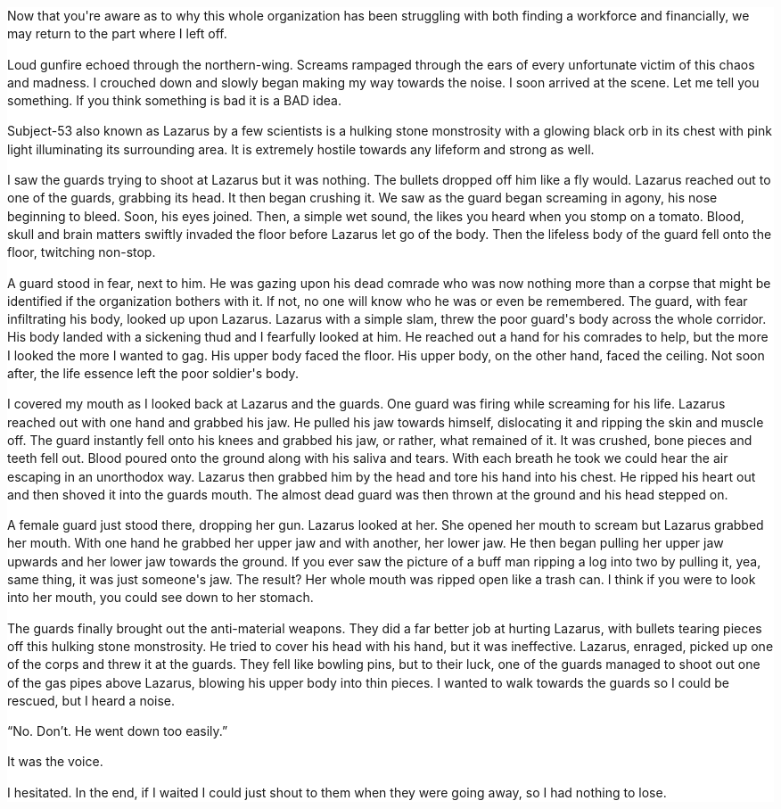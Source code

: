 Now that you're aware as to why this whole organization has been struggling with both finding a workforce and financially, we may return to the part where I left off.

Loud gunfire echoed through the northern-wing. Screams rampaged through the ears of every unfortunate victim of this chaos and madness. I crouched down and slowly began making my way towards the noise. I soon arrived at the scene. Let me tell you something. If you think something is bad it is a BAD idea.

Subject-53 also known as Lazarus by a few scientists is a hulking stone monstrosity with a glowing black orb in its chest with pink light illuminating its surrounding area. It is extremely hostile towards any lifeform and strong as well.

I saw the guards trying to shoot at Lazarus but it was nothing. The bullets dropped off him like a fly would. Lazarus reached out to one of the guards, grabbing its head. It then began crushing it. We saw as the guard began screaming in agony, his nose beginning to bleed. Soon, his eyes joined. Then, a simple wet sound, the likes you heard when you stomp on a tomato. Blood, skull and brain matters swiftly invaded the floor before Lazarus let go of the body. Then the lifeless body of the guard fell onto the floor, twitching non-stop.

A guard stood in fear, next to him. He was gazing upon his dead comrade who was now nothing more than a corpse that might be identified if the organization bothers with it. If not, no one will know who he was or even be remembered. The guard, with fear infiltrating his body, looked up upon Lazarus. Lazarus with a simple slam, threw the poor guard's body across the whole corridor. His body landed with a sickening thud and I fearfully looked at him. He reached out a hand for his comrades to help, but the more I looked the more I wanted to gag. His upper body faced the floor. His upper body, on the other hand, faced the ceiling. Not soon after, the life essence left the poor soldier's body.

I covered my mouth as I looked back at Lazarus and the guards. One guard was firing while screaming for his life. Lazarus reached out with one hand and grabbed his jaw. He pulled his jaw towards himself, dislocating it and ripping the skin and muscle off. The guard instantly fell onto his knees and grabbed his jaw, or rather, what remained of it. It was crushed, bone pieces and teeth fell out. Blood poured onto the ground along with his saliva and tears. With each breath he took we could hear the air escaping in an unorthodox way. Lazarus then grabbed him by the head and tore his hand into his chest. He ripped his heart out and then shoved it into the guards mouth. The almost dead guard was then thrown at the ground and his head stepped on.

A female guard just stood there, dropping her gun. Lazarus looked at her. She opened her mouth to scream but Lazarus grabbed her mouth. With one hand he grabbed her upper jaw and with another, her lower jaw. He then began pulling her upper jaw upwards and her lower jaw towards the ground. If you ever saw the picture of a buff man ripping a log into two by pulling it, yea, same thing, it was just someone's jaw. The result? Her whole mouth was ripped open like a trash can. I think if you were to look into her mouth, you could see down to her stomach.

The guards finally brought out the anti-material weapons. They did a far better job at hurting Lazarus, with bullets tearing pieces off this hulking stone monstrosity. He tried to cover his head with his hand, but it was ineffective. Lazarus, enraged, picked up one of the corps and threw it at the guards. They fell like bowling pins, but to their luck, one of the guards managed to shoot out one of the gas pipes above Lazarus, blowing his upper body into thin pieces. I wanted to walk towards the guards so I could be rescued, but I heard a noise.

“No. Don’t. He went down too easily.”

It was the voice.

I hesitated. In the end, if I waited I could just shout to them when they were going away, so I had nothing to lose.
